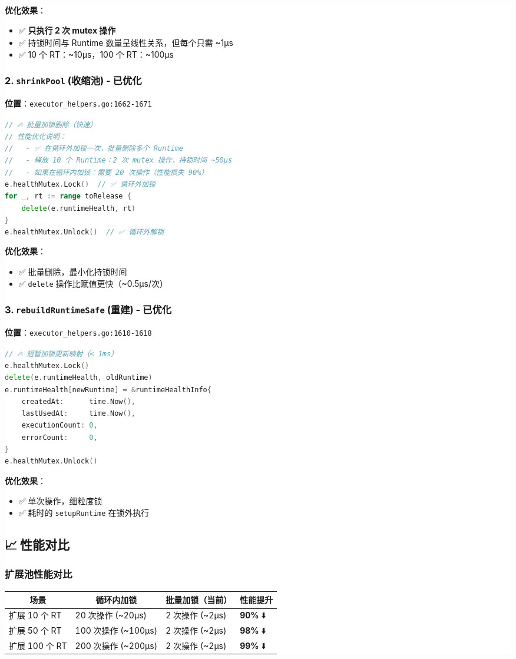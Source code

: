 **优化效果**：
- ✅ **只执行 2 次 mutex 操作**
- ✅ 持锁时间与 Runtime 数量呈线性关系，但每个只需 ~1μs
- ✅ 10 个 RT：~10μs，100 个 RT：~100μs

### 2. `shrinkPool` (收缩池) - 已优化

**位置**：`executor_helpers.go:1662-1671`

```go
// 🔥 批量加锁删除（快速）
// 性能优化说明：
//   - ✅ 在循环外加锁一次，批量删除多个 Runtime
//   - 释放 10 个 Runtime：2 次 mutex 操作，持锁时间 ~50μs
//   - 如果在循环内加锁：需要 20 次操作（性能损失 90%）
e.healthMutex.Lock()  // ✅ 循环外加锁
for _, rt := range toRelease {
    delete(e.runtimeHealth, rt)
}
e.healthMutex.Unlock()  // ✅ 循环外解锁
```

**优化效果**：
- ✅ 批量删除，最小化持锁时间
- ✅ `delete` 操作比赋值更快（~0.5μs/次）

### 3. `rebuildRuntimeSafe` (重建) - 已优化

**位置**：`executor_helpers.go:1610-1618`

```go
// 🔥 短暂加锁更新映射（< 1ms）
e.healthMutex.Lock()
delete(e.runtimeHealth, oldRuntime)
e.runtimeHealth[newRuntime] = &runtimeHealthInfo{
    createdAt:      time.Now(),
    lastUsedAt:     time.Now(),
    executionCount: 0,
    errorCount:     0,
}
e.healthMutex.Unlock()
```

**优化效果**：
- ✅ 单次操作，细粒度锁
- ✅ 耗时的 `setupRuntime` 在锁外执行

## 📈 性能对比

### 扩展池性能对比

| 场景 | 循环内加锁 | 批量加锁（当前） | 性能提升 |
|------|-----------|----------------|---------|
| 扩展 10 个 RT | 20 次操作 (~20μs) | 2 次操作 (~2μs) | **90%** ⬇️ |
| 扩展 50 个 RT | 100 次操作 (~100μs) | 2 次操作 (~2μs) | **98%** ⬇️ |
| 扩展 100 个 RT | 200 次操作 (~200μs) | 2 次操作 (~2μs) | **99%** ⬇️ |
